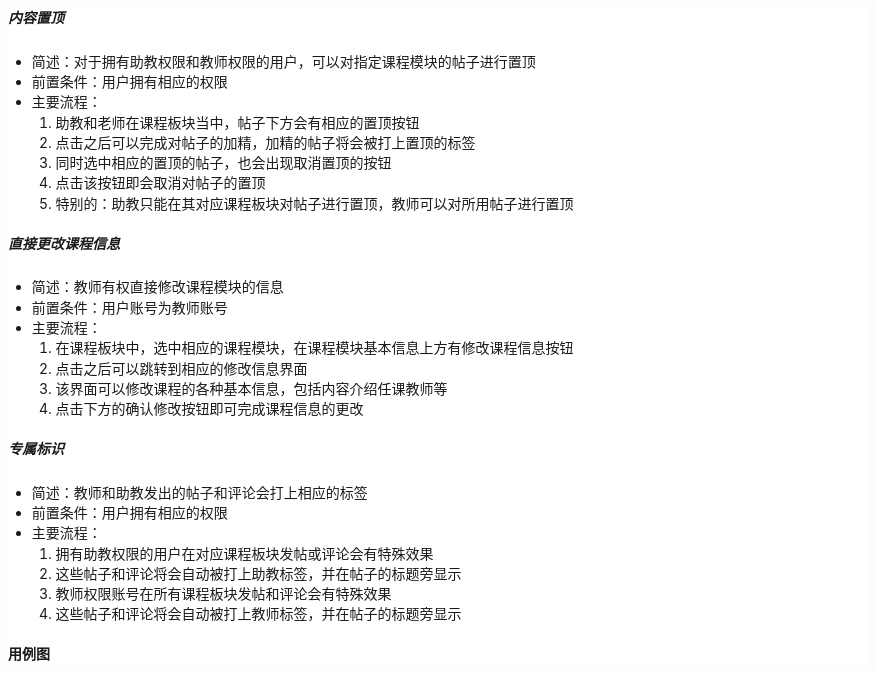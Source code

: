 ##### 内容置顶
- 简述：对于拥有助教权限和教师权限的用户，可以对指定课程模块的帖子进行置顶
- 前置条件：用户拥有相应的权限
- 主要流程：
  1) 助教和老师在课程板块当中，帖子下方会有相应的置顶按钮
  2) 点击之后可以完成对帖子的加精，加精的帖子将会被打上置顶的标签
  3) 同时选中相应的置顶的帖子，也会出现取消置顶的按钮
  4) 点击该按钮即会取消对帖子的置顶
  5) 特别的：助教只能在其对应课程板块对帖子进行置顶，教师可以对所用帖子进行置顶
##### 直接更改课程信息
- 简述：教师有权直接修改课程模块的信息
- 前置条件：用户账号为教师账号
- 主要流程：
  1) 在课程板块中，选中相应的课程模块，在课程模块基本信息上方有修改课程信息按钮
  2) 点击之后可以跳转到相应的修改信息界面
  3) 该界面可以修改课程的各种基本信息，包括内容介绍任课教师等
  4) 点击下方的确认修改按钮即可完成课程信息的更改
##### 专属标识
- 简述：教师和助教发出的帖子和评论会打上相应的标签
- 前置条件：用户拥有相应的权限
- 主要流程：
  1) 拥有助教权限的用户在对应课程板块发帖或评论会有特殊效果
  2) 这些帖子和评论将会自动被打上助教标签，并在帖子的标题旁显示
  3) 教师权限账号在所有课程板块发帖和评论会有特殊效果
  4) 这些帖子和评论将会自动被打上教师标签，并在帖子的标题旁显示
#### 用例图